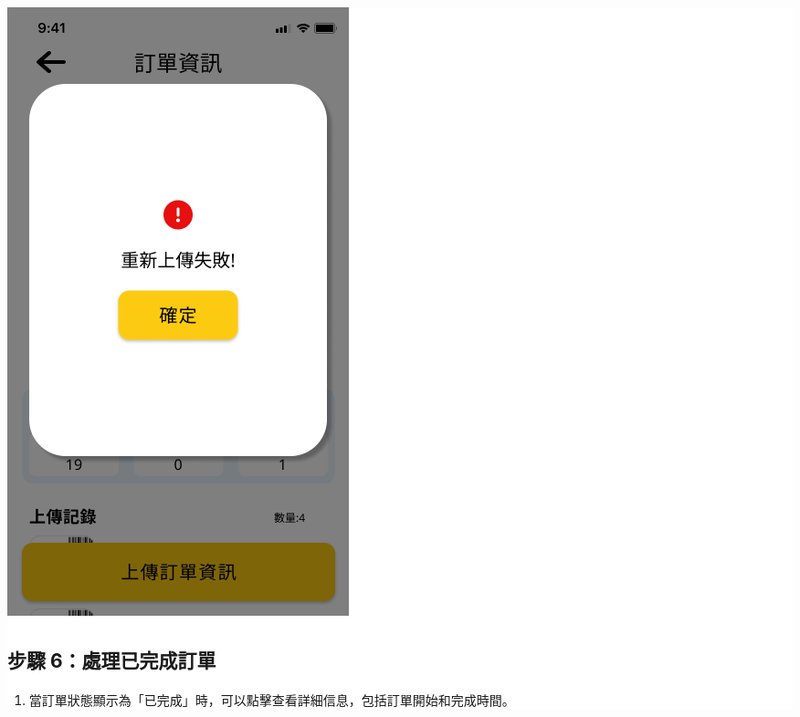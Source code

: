    ![重新上傳失敗](assets/images/order_history/reupload_failed.png)

## 步驟 6：處理已完成訂單
1. 當訂單狀態顯示為「已完成」時，可以點擊查看詳細信息，包括訂單開始和完成時間。
